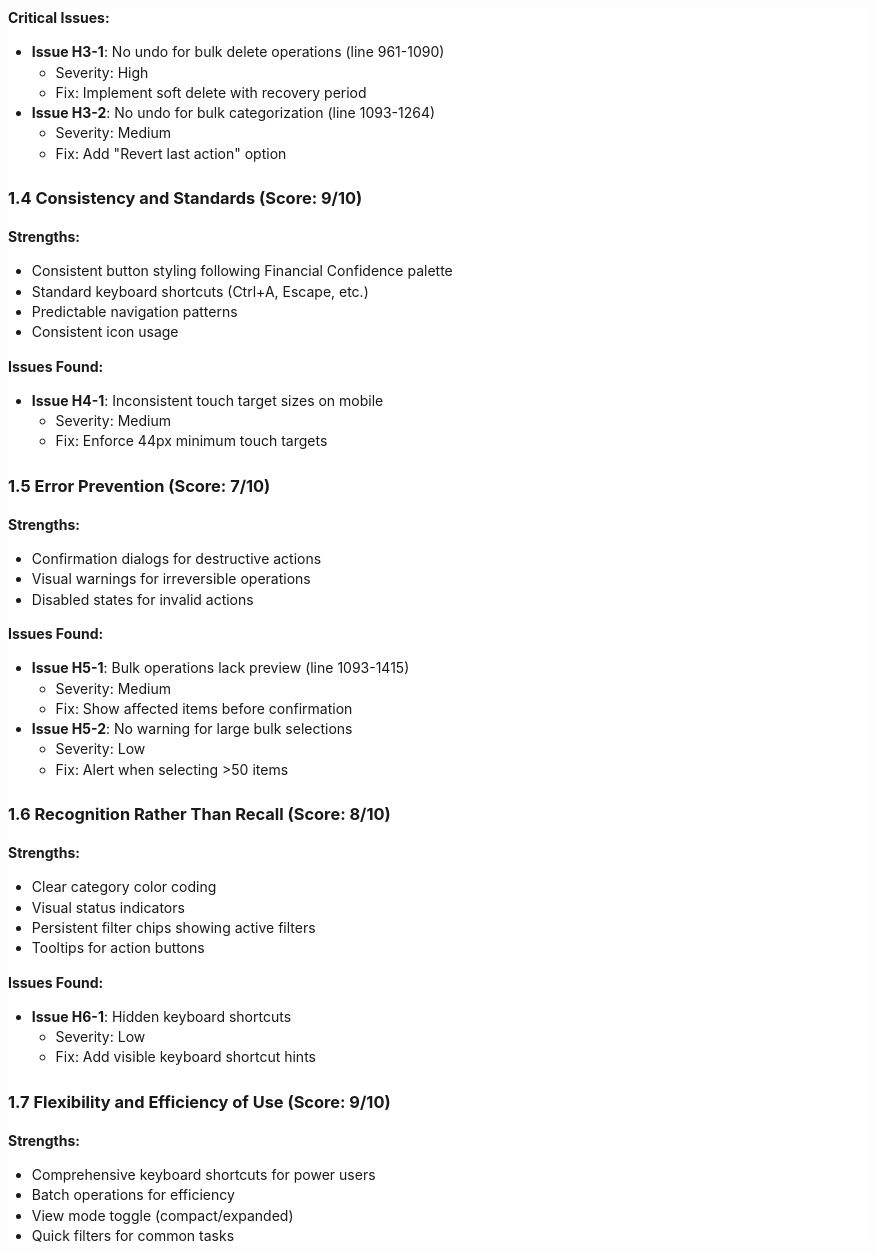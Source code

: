 **Critical Issues:**
- **Issue H3-1**: No undo for bulk delete operations (line 961-1090)
  - Severity: High
  - Fix: Implement soft delete with recovery period
- **Issue H3-2**: No undo for bulk categorization (line 1093-1264)
  - Severity: Medium
  - Fix: Add "Revert last action" option

### 1.4 Consistency and Standards (Score: 9/10)
**Strengths:**
- Consistent button styling following Financial Confidence palette
- Standard keyboard shortcuts (Ctrl+A, Escape, etc.)
- Predictable navigation patterns
- Consistent icon usage

**Issues Found:**
- **Issue H4-1**: Inconsistent touch target sizes on mobile
  - Severity: Medium
  - Fix: Enforce 44px minimum touch targets

### 1.5 Error Prevention (Score: 7/10)
**Strengths:**
- Confirmation dialogs for destructive actions
- Visual warnings for irreversible operations
- Disabled states for invalid actions

**Issues Found:**
- **Issue H5-1**: Bulk operations lack preview (line 1093-1415)
  - Severity: Medium
  - Fix: Show affected items before confirmation
- **Issue H5-2**: No warning for large bulk selections
  - Severity: Low
  - Fix: Alert when selecting >50 items

### 1.6 Recognition Rather Than Recall (Score: 8/10)
**Strengths:**
- Clear category color coding
- Visual status indicators
- Persistent filter chips showing active filters
- Tooltips for action buttons

**Issues Found:**
- **Issue H6-1**: Hidden keyboard shortcuts
  - Severity: Low
  - Fix: Add visible keyboard shortcut hints

### 1.7 Flexibility and Efficiency of Use (Score: 9/10)
**Strengths:**
- Comprehensive keyboard shortcuts for power users
- Batch operations for efficiency
- View mode toggle (compact/expanded)
- Quick filters for common tasks
